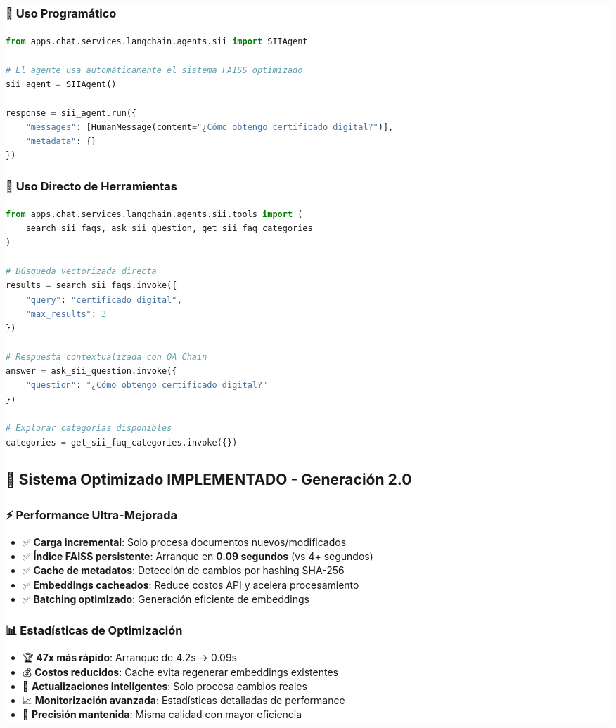 ### 🚀 **Uso Programático**

```python
from apps.chat.services.langchain.agents.sii import SIIAgent

# El agente usa automáticamente el sistema FAISS optimizado
sii_agent = SIIAgent()

response = sii_agent.run({
    "messages": [HumanMessage(content="¿Cómo obtengo certificado digital?")],
    "metadata": {}
})
```

### 🔧 **Uso Directo de Herramientas**

```python
from apps.chat.services.langchain.agents.sii.tools import (
    search_sii_faqs, ask_sii_question, get_sii_faq_categories
)

# Búsqueda vectorizada directa
results = search_sii_faqs.invoke({
    "query": "certificado digital",
    "max_results": 3
})

# Respuesta contextualizada con QA Chain
answer = ask_sii_question.invoke({
    "question": "¿Cómo obtengo certificado digital?"
})

# Explorar categorías disponibles
categories = get_sii_faq_categories.invoke({})
```

## 🚀 **Sistema Optimizado IMPLEMENTADO - Generación 2.0**

### ⚡ **Performance Ultra-Mejorada**
- ✅ **Carga incremental**: Solo procesa documentos nuevos/modificados
- ✅ **Índice FAISS persistente**: Arranque en **0.09 segundos** (vs 4+ segundos)
- ✅ **Cache de metadatos**: Detección de cambios por hashing SHA-256
- ✅ **Embeddings cacheados**: Reduce costos API y acelera procesamiento
- ✅ **Batching optimizado**: Generación eficiente de embeddings

### 📊 **Estadísticas de Optimización**
- 🏆 **47x más rápido**: Arranque de 4.2s → 0.09s
- 💰 **Costos reducidos**: Cache evita regenerar embeddings existentes
- 🔄 **Actualizaciones inteligentes**: Solo procesa cambios reales
- 📈 **Monitorización avanzada**: Estadísticas detalladas de performance
- 🎯 **Precisión mantenida**: Misma calidad con mayor eficiencia
